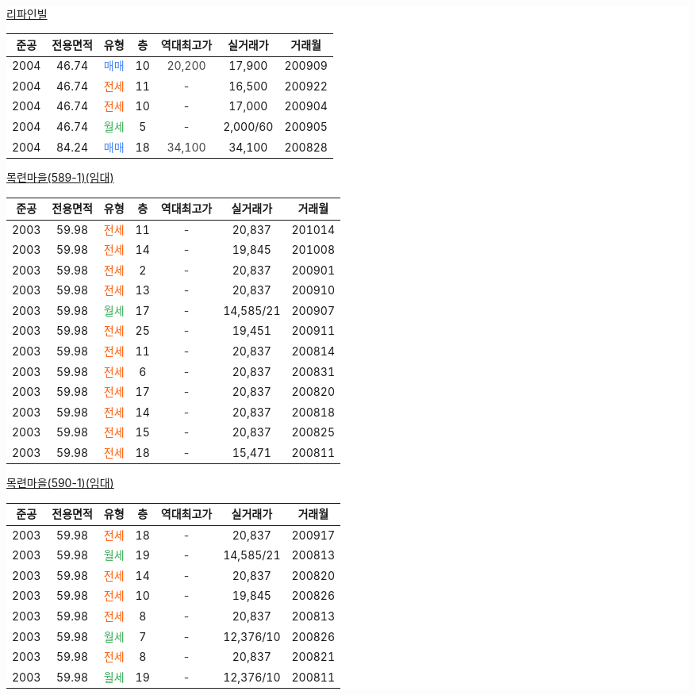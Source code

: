 [리파인빌](https://search.naver.com/search.naver?query=%EA%B2%BD%EA%B8%B0%EB%8F%84+%EB%B6%80%EC%B2%9C%EC%8B%9C+%EC%83%81%EB%8F%99+%EB%A6%AC%ED%8C%8C%EC%9D%B8%EB%B9%8C)

|준공|전용면적|유형|층|역대최고가|실거래가|거래월|
|:---:|:---:|:---:|:---:|:---:|:---:|:---:|
|2004|46.74|<span style="color:#4285f3">매매</span>|10|<span style="color:#444444">20,200</span>|17,900|200909|
|2004|46.74|<span style="color:#ff5a00">전세</span>|11|<span style="color:#444444">-</span>|16,500|200922|
|2004|46.74|<span style="color:#ff5a00">전세</span>|10|<span style="color:#444444">-</span>|17,000|200904|
|2004|46.74|<span style="color:#34a853">월세</span>|5|<span style="color:#444444">-</span>|2,000/60|200905|
|2004|84.24|<span style="color:#4285f3">매매</span>|18|<span style="color:#444444">34,100</span>|34,100|200828|

[목련마을(589-1)(임대)](https://search.naver.com/search.naver?query=%EA%B2%BD%EA%B8%B0%EB%8F%84+%EB%B6%80%EC%B2%9C%EC%8B%9C+%EC%83%81%EB%8F%99+%EB%AA%A9%EB%A0%A8%EB%A7%88%EC%9D%84%28589-1%29%28%EC%9E%84%EB%8C%80%29)

|준공|전용면적|유형|층|역대최고가|실거래가|거래월|
|:---:|:---:|:---:|:---:|:---:|:---:|:---:|
|2003|59.98|<span style="color:#ff5a00">전세</span>|11|<span style="color:#444444">-</span>|20,837|201014|
|2003|59.98|<span style="color:#ff5a00">전세</span>|14|<span style="color:#444444">-</span>|19,845|201008|
|2003|59.98|<span style="color:#ff5a00">전세</span>|2|<span style="color:#444444">-</span>|20,837|200901|
|2003|59.98|<span style="color:#ff5a00">전세</span>|13|<span style="color:#444444">-</span>|20,837|200910|
|2003|59.98|<span style="color:#34a853">월세</span>|17|<span style="color:#444444">-</span>|14,585/21|200907|
|2003|59.98|<span style="color:#ff5a00">전세</span>|25|<span style="color:#444444">-</span>|19,451|200911|
|2003|59.98|<span style="color:#ff5a00">전세</span>|11|<span style="color:#444444">-</span>|20,837|200814|
|2003|59.98|<span style="color:#ff5a00">전세</span>|6|<span style="color:#444444">-</span>|20,837|200831|
|2003|59.98|<span style="color:#ff5a00">전세</span>|17|<span style="color:#444444">-</span>|20,837|200820|
|2003|59.98|<span style="color:#ff5a00">전세</span>|14|<span style="color:#444444">-</span>|20,837|200818|
|2003|59.98|<span style="color:#ff5a00">전세</span>|15|<span style="color:#444444">-</span>|20,837|200825|
|2003|59.98|<span style="color:#ff5a00">전세</span>|18|<span style="color:#444444">-</span>|15,471|200811|

[목련마을(590-1)(임대)](https://search.naver.com/search.naver?query=%EA%B2%BD%EA%B8%B0%EB%8F%84+%EB%B6%80%EC%B2%9C%EC%8B%9C+%EC%83%81%EB%8F%99+%EB%AA%A9%EB%A0%A8%EB%A7%88%EC%9D%84%28590-1%29%28%EC%9E%84%EB%8C%80%29)

|준공|전용면적|유형|층|역대최고가|실거래가|거래월|
|:---:|:---:|:---:|:---:|:---:|:---:|:---:|
|2003|59.98|<span style="color:#ff5a00">전세</span>|18|<span style="color:#444444">-</span>|20,837|200917|
|2003|59.98|<span style="color:#34a853">월세</span>|19|<span style="color:#444444">-</span>|14,585/21|200813|
|2003|59.98|<span style="color:#ff5a00">전세</span>|14|<span style="color:#444444">-</span>|20,837|200820|
|2003|59.98|<span style="color:#ff5a00">전세</span>|10|<span style="color:#444444">-</span>|19,845|200826|
|2003|59.98|<span style="color:#ff5a00">전세</span>|8|<span style="color:#444444">-</span>|20,837|200813|
|2003|59.98|<span style="color:#34a853">월세</span>|7|<span style="color:#444444">-</span>|12,376/10|200826|
|2003|59.98|<span style="color:#ff5a00">전세</span>|8|<span style="color:#444444">-</span>|20,837|200821|
|2003|59.98|<span style="color:#34a853">월세</span>|19|<span style="color:#444444">-</span>|12,376/10|200811|
